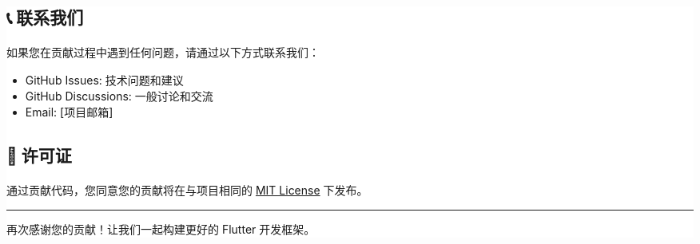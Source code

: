 ## 📞 联系我们

如果您在贡献过程中遇到任何问题，请通过以下方式联系我们：

- GitHub Issues: 技术问题和建议
- GitHub Discussions: 一般讨论和交流
- Email: [项目邮箱]

## 📄 许可证

通过贡献代码，您同意您的贡献将在与项目相同的 [MIT License](LICENSE) 下发布。

---

再次感谢您的贡献！让我们一起构建更好的 Flutter 开发框架。
